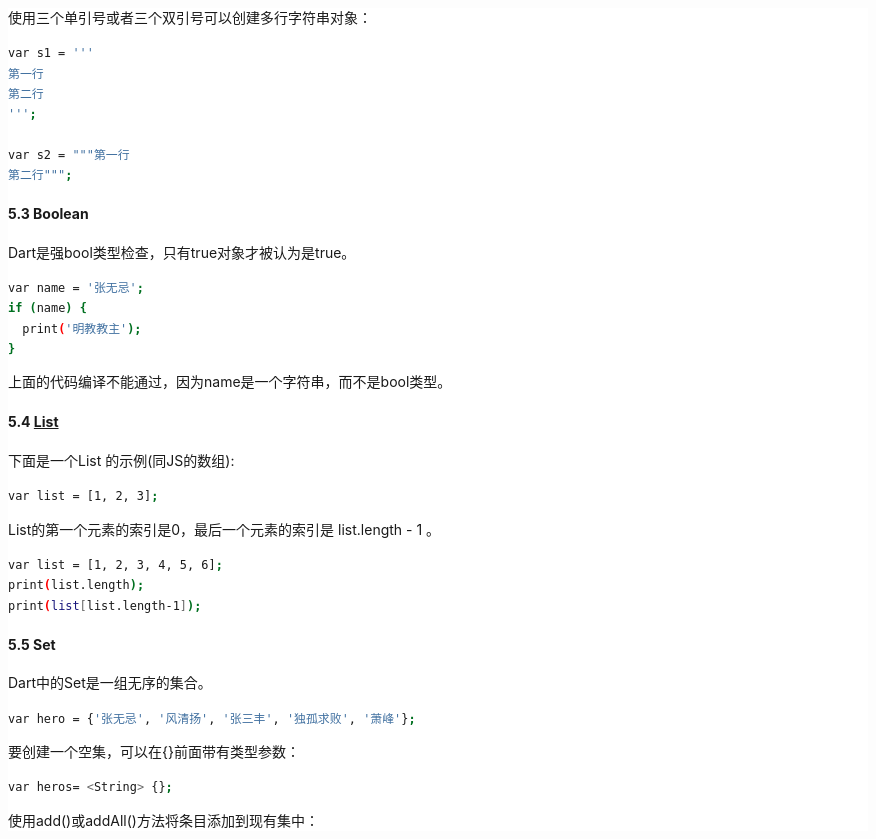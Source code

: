 使用三个单引号或者三个双引号可以创建多行字符串对象：

```bash
var s1 = '''
第一行
第二行
''';

var s2 = """第一行
第二行""";
```



#### 5.3 Boolean

Dart是强bool类型检查，只有true对象才被认为是true。

```bash
var name = '张无忌';
if (name) {
  print('明教教主');
}
```

上面的代码编译不能通过，因为name是一个字符串，而不是bool类型。

#### 5.4 [List](https://www.dartcn.com/guides/language/language-tour#list)

下面是一个List 的示例(同JS的数组):

```bash
var list = [1, 2, 3];
```

List的第一个元素的索引是0，最后一个元素的索引是 list.length - 1 。

```bash
var list = [1, 2, 3, 4, 5, 6];
print(list.length);
print(list[list.length-1]);
```



#### 5.5 Set

Dart中的Set是一组无序的集合。

```bash
var hero = {'张无忌', '风清扬', '张三丰', '独孤求败', '萧峰'};
```

要创建一个空集，可以在{}前面带有类型参数：

```bash
var heros= <String> {};
```

使用add()或addAll()方法将条目添加到现有集中：
